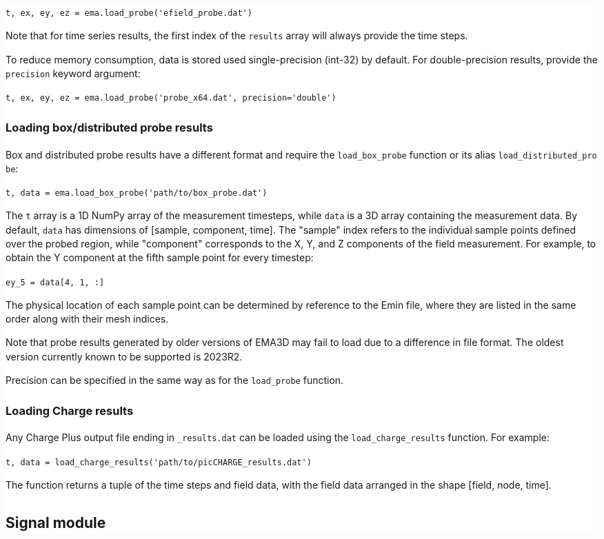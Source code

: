 ```
t, ex, ey, ez = ema.load_probe('efield_probe.dat')
```

Note that for time series results, the first index of the ```results``` array will always provide the time steps.

To reduce memory consumption, data is stored used single-precision (int-32) by default. For double-precision results, provide the `precision` keyword argument:

```
t, ex, ey, ez = ema.load_probe('probe_x64.dat', precision='double')
```


### Loading box/distributed probe results

Box and distributed probe results have a different format and require the `load_box_probe` function or its alias `load_distributed_probe`:

```
t, data = ema.load_box_probe('path/to/box_probe.dat')
```

The `t` array is a 1D NumPy array of the measurement timesteps, while `data` is a 3D array containing the measurement data. By default, `data` has dimensions of [sample, component, time]. The "sample" index refers to the individual sample points defined over the probed region, while "component" corresponds to the X, Y, and Z components of the field measurement. For example, to obtain the Y component at the fifth sample point for every timestep:
  
```
ey_5 = data[4, 1, :]
```


The physical location of each sample point can be determined by reference to the Emin file, where they are listed in the same order along with their mesh indices.
  
  Note that probe results generated by older versions of EMA3D may fail to load due to a difference in file format. The oldest version currently known to be supported is 2023R2.
  
  Precision can be specified in the same way as for the `load_probe` function.
 
 
### Loading Charge results

Any Charge Plus output file ending in `_results.dat` can be loaded using the `load_charge_results` function. For example:

```
t, data = load_charge_results('path/to/picCHARGE_results.dat')
```
 
The function returns a tuple of the time steps and field data, with the field data arranged in the shape [field, node, time].



## Signal module
  